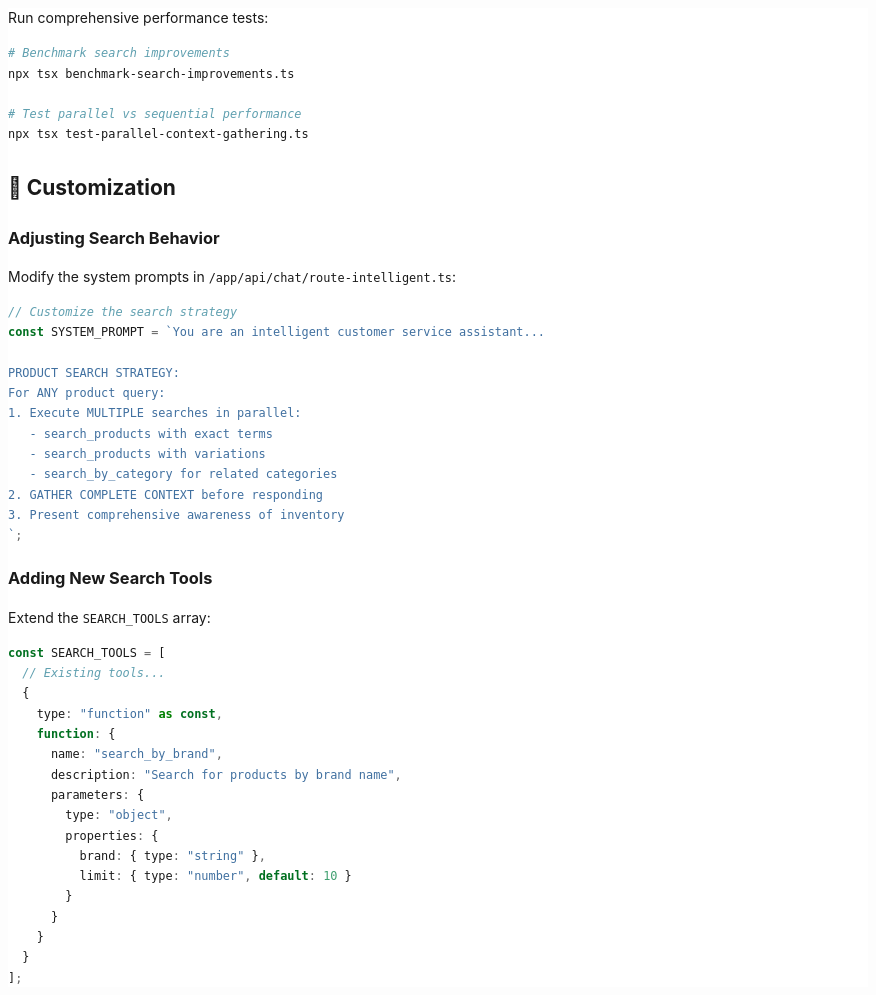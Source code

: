 Run comprehensive performance tests:
```bash
# Benchmark search improvements
npx tsx benchmark-search-improvements.ts

# Test parallel vs sequential performance
npx tsx test-parallel-context-gathering.ts
```

## 🎨 Customization

### Adjusting Search Behavior

Modify the system prompts in `/app/api/chat/route-intelligent.ts`:

```typescript
// Customize the search strategy
const SYSTEM_PROMPT = `You are an intelligent customer service assistant...

PRODUCT SEARCH STRATEGY:
For ANY product query:
1. Execute MULTIPLE searches in parallel:
   - search_products with exact terms
   - search_products with variations
   - search_by_category for related categories
2. GATHER COMPLETE CONTEXT before responding
3. Present comprehensive awareness of inventory
`;
```

### Adding New Search Tools

Extend the `SEARCH_TOOLS` array:

```typescript
const SEARCH_TOOLS = [
  // Existing tools...
  {
    type: "function" as const,
    function: {
      name: "search_by_brand",
      description: "Search for products by brand name",
      parameters: {
        type: "object",
        properties: {
          brand: { type: "string" },
          limit: { type: "number", default: 10 }
        }
      }
    }
  }
];
```
